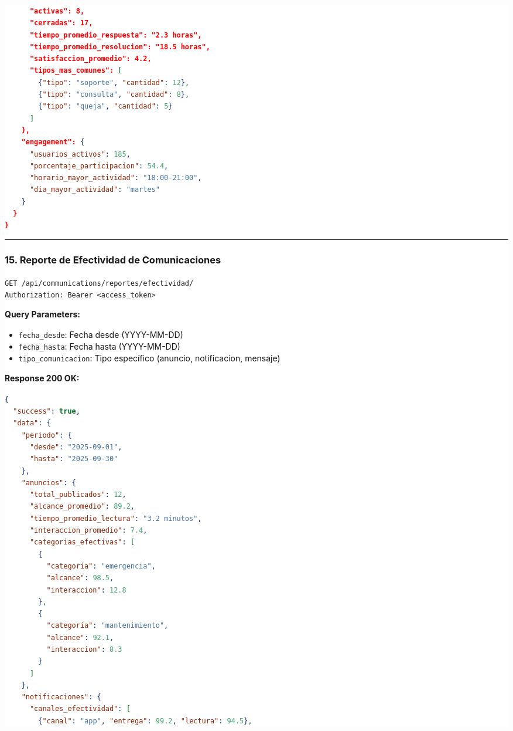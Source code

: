 ```json
      "activas": 8,
      "cerradas": 17,
      "tiempo_promedio_respuesta": "2.3 horas",
      "tiempo_promedio_resolucion": "18.5 horas",
      "satisfaccion_promedio": 4.2,
      "tipos_mas_comunes": [
        {"tipo": "soporte", "cantidad": 12},
        {"tipo": "consulta", "cantidad": 8},
        {"tipo": "queja", "cantidad": 5}
      ]
    },
    "engagement": {
      "usuarios_activos": 185,
      "porcentaje_participacion": 54.4,
      "horario_mayor_actividad": "18:00-21:00",
      "dia_mayor_actividad": "martes"
    }
  }
}
```

---

### 15. Reporte de Efectividad de Comunicaciones
```http
GET /api/communications/reportes/efectividad/
Authorization: Bearer <access_token>
```

**Query Parameters:**
- `fecha_desde`: Fecha desde (YYYY-MM-DD)
- `fecha_hasta`: Fecha hasta (YYYY-MM-DD)
- `tipo_comunicacion`: Tipo específico (anuncio, notificacion, mensaje)

**Response 200 OK:**
```json
{
  "success": true,
  "data": {
    "periodo": {
      "desde": "2025-09-01",
      "hasta": "2025-09-30"
    },
    "anuncios": {
      "total_publicados": 12,
      "alcance_promedio": 89.2,
      "tiempo_promedio_lectura": "3.2 minutos",
      "interaccion_promedio": 7.4,
      "categorias_efectivas": [
        {
          "categoria": "emergencia",
          "alcance": 98.5,
          "interaccion": 12.8
        },
        {
          "categoria": "mantenimiento",
          "alcance": 92.1,
          "interaccion": 8.3
        }
      ]
    },
    "notificaciones": {
      "canales_efectividad": [
        {"canal": "app", "entrega": 99.2, "lectura": 94.5},
```